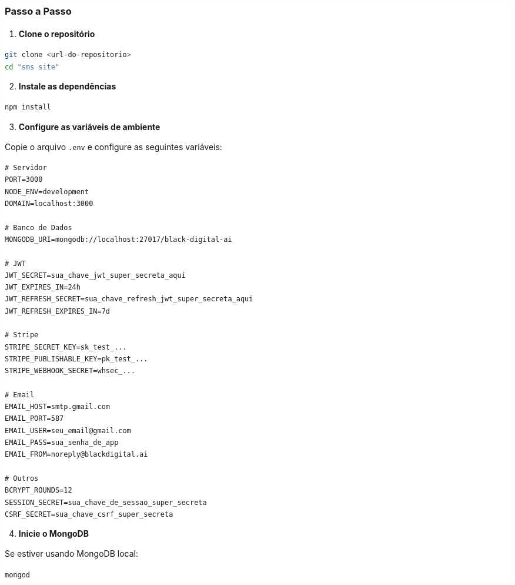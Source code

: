 ### Passo a Passo

1. **Clone o repositório**
```bash
git clone <url-do-repositorio>
cd "sms site"
```

2. **Instale as dependências**
```bash
npm install
```

3. **Configure as variáveis de ambiente**

Copie o arquivo `.env` e configure as seguintes variáveis:

```env
# Servidor
PORT=3000
NODE_ENV=development
DOMAIN=localhost:3000

# Banco de Dados
MONGODB_URI=mongodb://localhost:27017/black-digital-ai

# JWT
JWT_SECRET=sua_chave_jwt_super_secreta_aqui
JWT_EXPIRES_IN=24h
JWT_REFRESH_SECRET=sua_chave_refresh_jwt_super_secreta_aqui
JWT_REFRESH_EXPIRES_IN=7d

# Stripe
STRIPE_SECRET_KEY=sk_test_...
STRIPE_PUBLISHABLE_KEY=pk_test_...
STRIPE_WEBHOOK_SECRET=whsec_...

# Email
EMAIL_HOST=smtp.gmail.com
EMAIL_PORT=587
EMAIL_USER=seu_email@gmail.com
EMAIL_PASS=sua_senha_de_app
EMAIL_FROM=noreply@blackdigital.ai

# Outros
BCRYPT_ROUNDS=12
SESSION_SECRET=sua_chave_de_sessao_super_secreta
CSRF_SECRET=sua_chave_csrf_super_secreta
```

4. **Inicie o MongoDB**

Se estiver usando MongoDB local:
```bash
mongod
```
